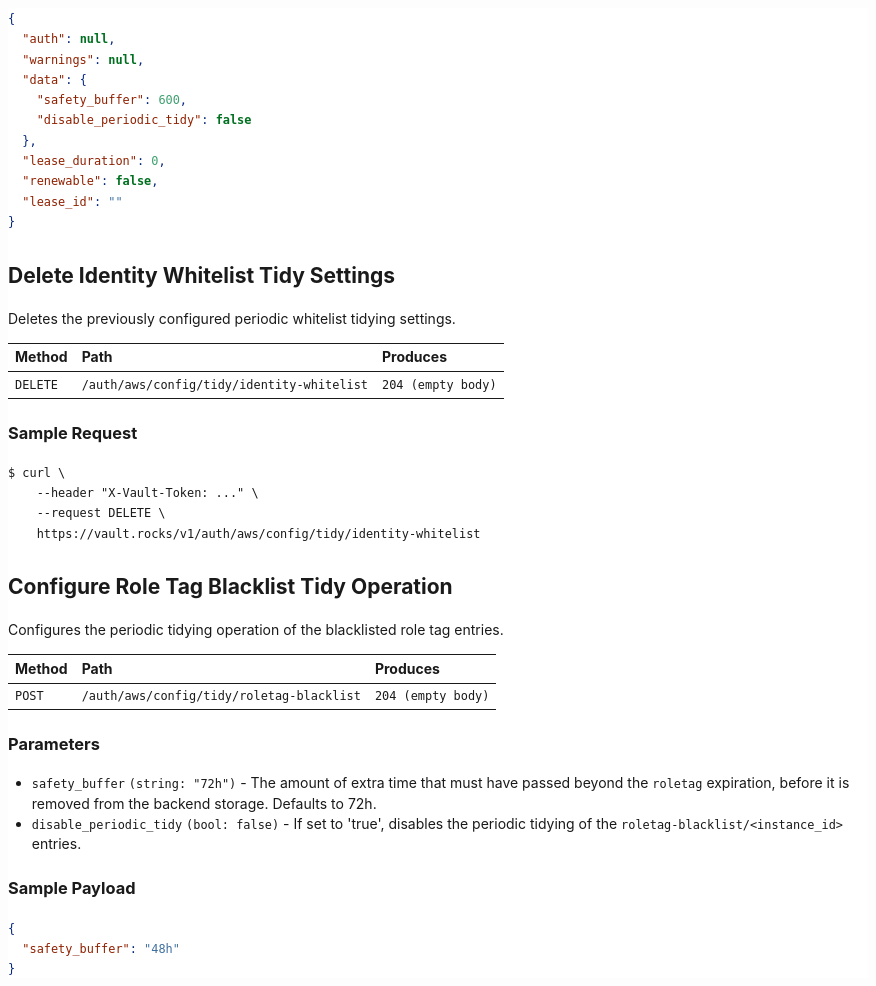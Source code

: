 ```json
{
  "auth": null,
  "warnings": null,
  "data": {
    "safety_buffer": 600,
    "disable_periodic_tidy": false
  },
  "lease_duration": 0,
  "renewable": false,
  "lease_id": ""
}
```

## Delete Identity Whitelist Tidy Settings

Deletes the previously configured periodic whitelist tidying settings.

| Method   | Path                         | Produces               |
| :------- | :--------------------------- | :--------------------- |
| `DELETE`   | `/auth/aws/config/tidy/identity-whitelist` | `204 (empty body)`     |

### Sample Request

```
$ curl \
    --header "X-Vault-Token: ..." \
    --request DELETE \
    https://vault.rocks/v1/auth/aws/config/tidy/identity-whitelist
```

## Configure Role Tag Blacklist Tidy Operation

Configures the periodic tidying operation of the blacklisted role tag entries.

| Method   | Path                         | Produces               |
| :------- | :--------------------------- | :--------------------- |
| `POST`   | `/auth/aws/config/tidy/roletag-blacklist` | `204 (empty body)`     |

### Parameters

- `safety_buffer` `(string: "72h")` - The amount of extra time that must have
  passed beyond the `roletag` expiration, before it is removed from the backend
  storage. Defaults to 72h.
- `disable_periodic_tidy` `(bool: false)` - If set to 'true', disables the
  periodic tidying of the `roletag-blacklist/<instance_id>` entries.

### Sample Payload

```json
{
  "safety_buffer": "48h"
}
```
